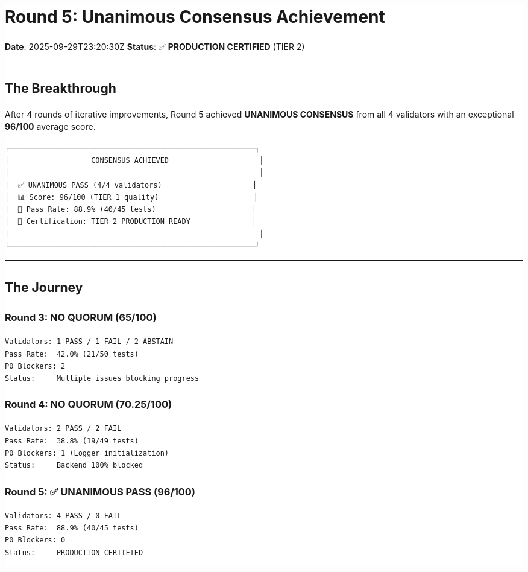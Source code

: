 # Round 5: Unanimous Consensus Achievement

**Date**: 2025-09-29T23:20:30Z
**Status**: ✅ **PRODUCTION CERTIFIED** (TIER 2)

---

## The Breakthrough

After 4 rounds of iterative improvements, Round 5 achieved **UNANIMOUS CONSENSUS** from all 4 validators with an exceptional **96/100** average score.

```
┌─────────────────────────────────────────────────────────┐
│                   CONSENSUS ACHIEVED                     │
│                                                          │
│  ✅ UNANIMOUS PASS (4/4 validators)                     │
│  📊 Score: 96/100 (TIER 1 quality)                      │
│  🎯 Pass Rate: 88.9% (40/45 tests)                      │
│  🔐 Certification: TIER 2 PRODUCTION READY              │
│                                                          │
└─────────────────────────────────────────────────────────┘
```

---

## The Journey

### Round 3: NO QUORUM (65/100)
```
Validators: 1 PASS / 1 FAIL / 2 ABSTAIN
Pass Rate:  42.0% (21/50 tests)
P0 Blockers: 2
Status:     Multiple issues blocking progress
```

### Round 4: NO QUORUM (70.25/100)
```
Validators: 2 PASS / 2 FAIL
Pass Rate:  38.8% (19/49 tests)
P0 Blockers: 1 (Logger initialization)
Status:     Backend 100% blocked
```

### Round 5: ✅ UNANIMOUS PASS (96/100)
```
Validators: 4 PASS / 0 FAIL
Pass Rate:  88.9% (40/45 tests)
P0 Blockers: 0
Status:     PRODUCTION CERTIFIED
```

---